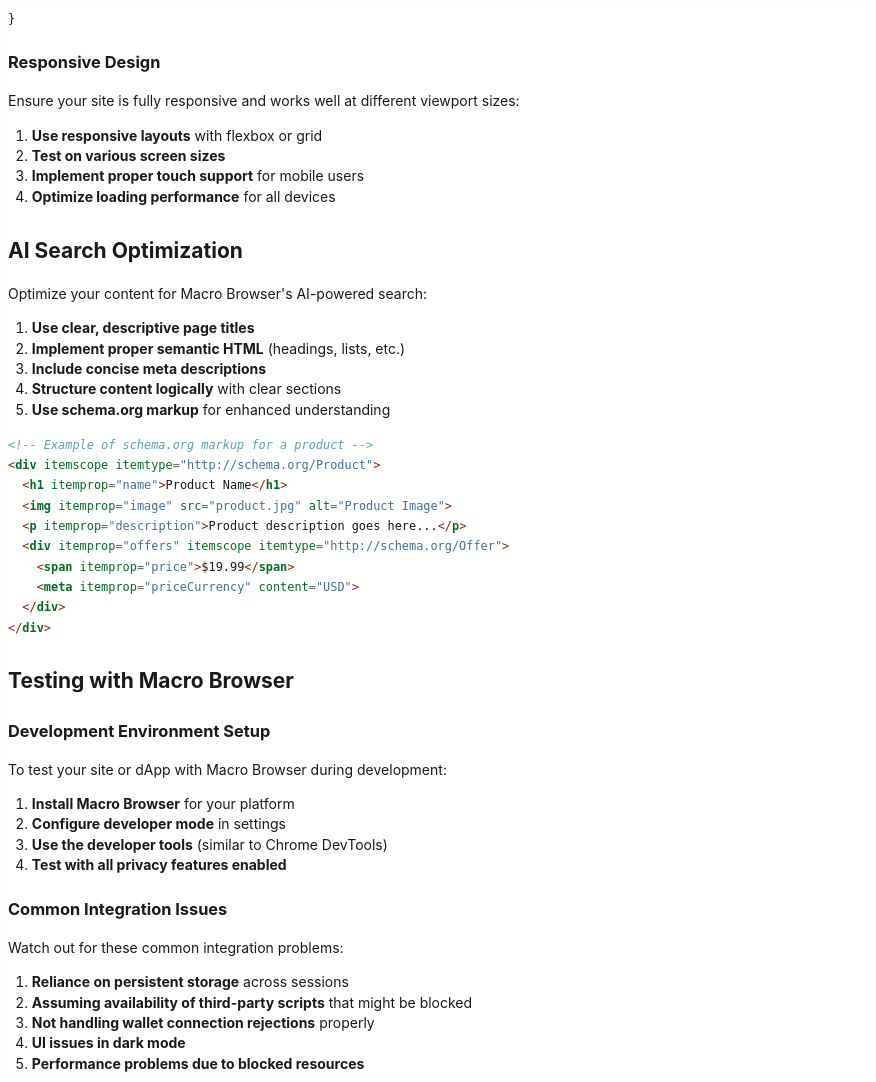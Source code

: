 ```css
}
```

### Responsive Design

Ensure your site is fully responsive and works well at different viewport sizes:

1. **Use responsive layouts** with flexbox or grid
2. **Test on various screen sizes**
3. **Implement proper touch support** for mobile users
4. **Optimize loading performance** for all devices

## AI Search Optimization

Optimize your content for Macro Browser's AI-powered search:

1. **Use clear, descriptive page titles**
2. **Implement proper semantic HTML** (headings, lists, etc.)
3. **Include concise meta descriptions**
4. **Structure content logically** with clear sections
5. **Use schema.org markup** for enhanced understanding

```html
<!-- Example of schema.org markup for a product -->
<div itemscope itemtype="http://schema.org/Product">
  <h1 itemprop="name">Product Name</h1>
  <img itemprop="image" src="product.jpg" alt="Product Image">
  <p itemprop="description">Product description goes here...</p>
  <div itemprop="offers" itemscope itemtype="http://schema.org/Offer">
    <span itemprop="price">$19.99</span>
    <meta itemprop="priceCurrency" content="USD">
  </div>
</div>
```

## Testing with Macro Browser

### Development Environment Setup

To test your site or dApp with Macro Browser during development:

1. **Install Macro Browser** for your platform
2. **Configure developer mode** in settings
3. **Use the developer tools** (similar to Chrome DevTools)
4. **Test with all privacy features enabled**

### Common Integration Issues

Watch out for these common integration problems:

1. **Reliance on persistent storage** across sessions
2. **Assuming availability of third-party scripts** that might be blocked
3. **Not handling wallet connection rejections** properly
4. **UI issues in dark mode**
5. **Performance problems due to blocked resources**

